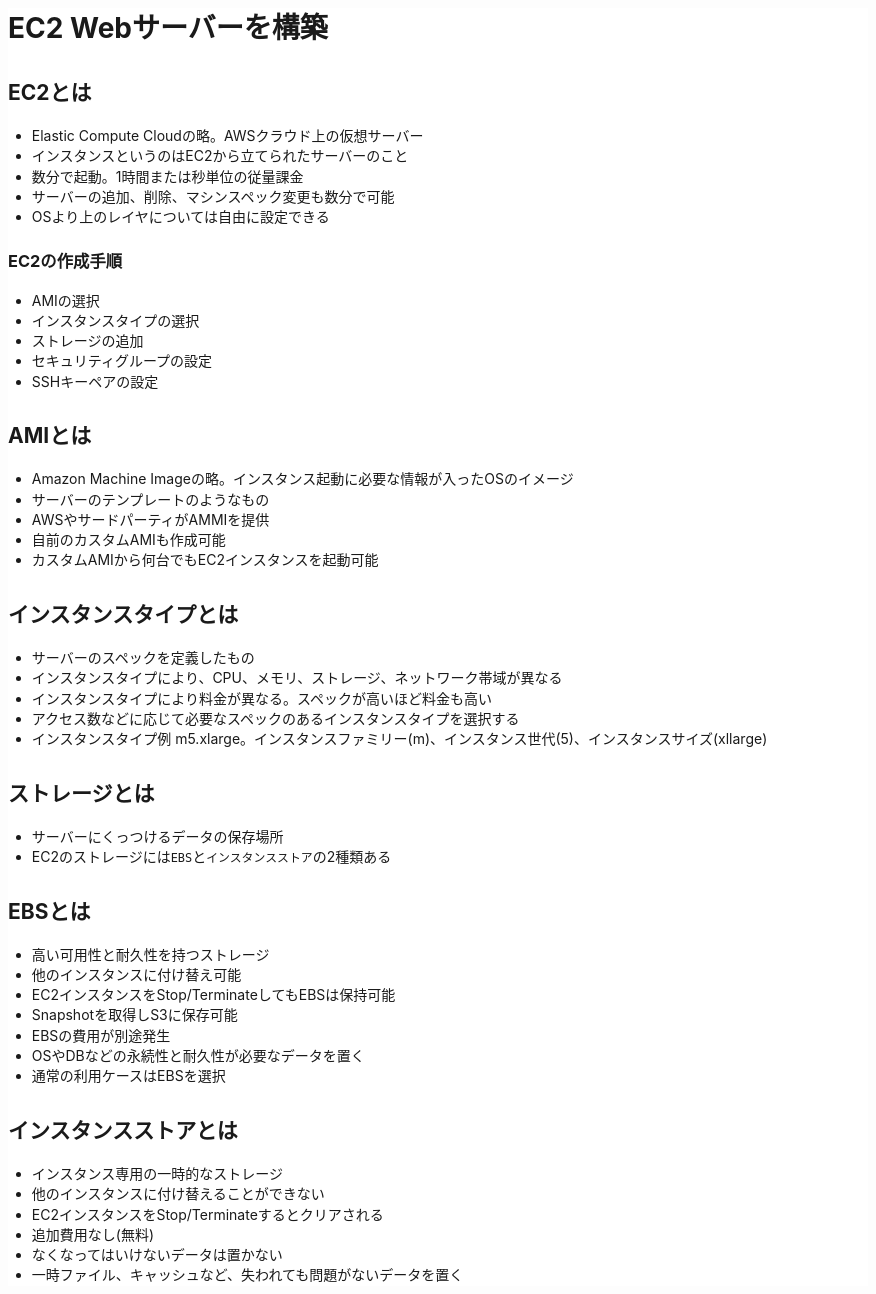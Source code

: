 # EC2 Webサーバーを構築

## EC2とは
- Elastic Compute Cloudの略。AWSクラウド上の仮想サーバー
- インスタンスというのはEC2から立てられたサーバーのこと
- 数分で起動。1時間または秒単位の従量課金
- サーバーの追加、削除、マシンスペック変更も数分で可能
- OSより上のレイヤについては自由に設定できる

### EC2の作成手順
- AMIの選択
- インスタンスタイプの選択
- ストレージの追加
- セキュリティグループの設定
- SSHキーペアの設定

## AMIとは
- Amazon Machine Imageの略。インスタンス起動に必要な情報が入ったOSのイメージ
- サーバーのテンプレートのようなもの
- AWSやサードパーティがAMMIを提供
- 自前のカスタムAMIも作成可能
- カスタムAMIから何台でもEC2インスタンスを起動可能

## インスタンスタイプとは
- サーバーのスペックを定義したもの
- インスタンスタイプにより、CPU、メモリ、ストレージ、ネットワーク帯域が異なる
- インスタンスタイプにより料金が異なる。スペックが高いほど料金も高い
- アクセス数などに応じて必要なスペックのあるインスタンスタイプを選択する
- インスタンスタイプ例 m5.xlarge。インスタンスファミリー(m)、インスタンス世代(5)、インスタンスサイズ(xllarge)

## ストレージとは
- サーバーにくっつけるデータの保存場所
- EC2のストレージには`EBS`と`インスタンスストア`の2種類ある

## EBSとは
- 高い可用性と耐久性を持つストレージ
- 他のインスタンスに付け替え可能
- EC2インスタンスをStop/TerminateしてもEBSは保持可能
- Snapshotを取得しS3に保存可能
- EBSの費用が別途発生
- OSやDBなどの永続性と耐久性が必要なデータを置く
- 通常の利用ケースはEBSを選択

## インスタンスストアとは
- インスタンス専用の一時的なストレージ
- 他のインスタンスに付け替えることができない
- EC2インスタンスをStop/Terminateするとクリアされる
- 追加費用なし(無料)
- なくなってはいけないデータは置かない
- 一時ファイル、キャッシュなど、失われても問題がないデータを置く
